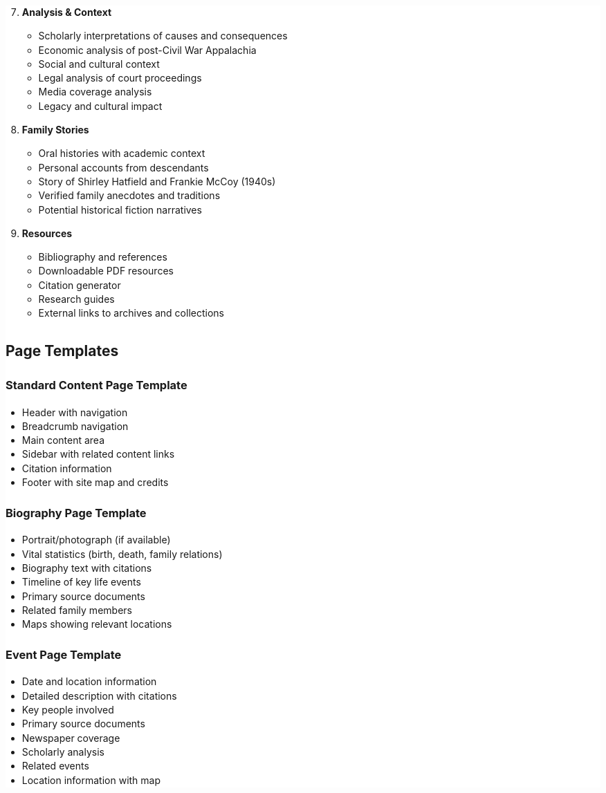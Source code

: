 7. **Analysis & Context**
   - Scholarly interpretations of causes and consequences
   - Economic analysis of post-Civil War Appalachia
   - Social and cultural context
   - Legal analysis of court proceedings
   - Media coverage analysis
   - Legacy and cultural impact

8. **Family Stories**
   - Oral histories with academic context
   - Personal accounts from descendants
   - Story of Shirley Hatfield and Frankie McCoy (1940s)
   - Verified family anecdotes and traditions
   - Potential historical fiction narratives

9. **Resources**
   - Bibliography and references
   - Downloadable PDF resources
   - Citation generator
   - Research guides
   - External links to archives and collections

## Page Templates

### Standard Content Page Template
- Header with navigation
- Breadcrumb navigation
- Main content area
- Sidebar with related content links
- Citation information
- Footer with site map and credits

### Biography Page Template
- Portrait/photograph (if available)
- Vital statistics (birth, death, family relations)
- Biography text with citations
- Timeline of key life events
- Primary source documents
- Related family members
- Maps showing relevant locations

### Event Page Template
- Date and location information
- Detailed description with citations
- Key people involved
- Primary source documents
- Newspaper coverage
- Scholarly analysis
- Related events
- Location information with map
